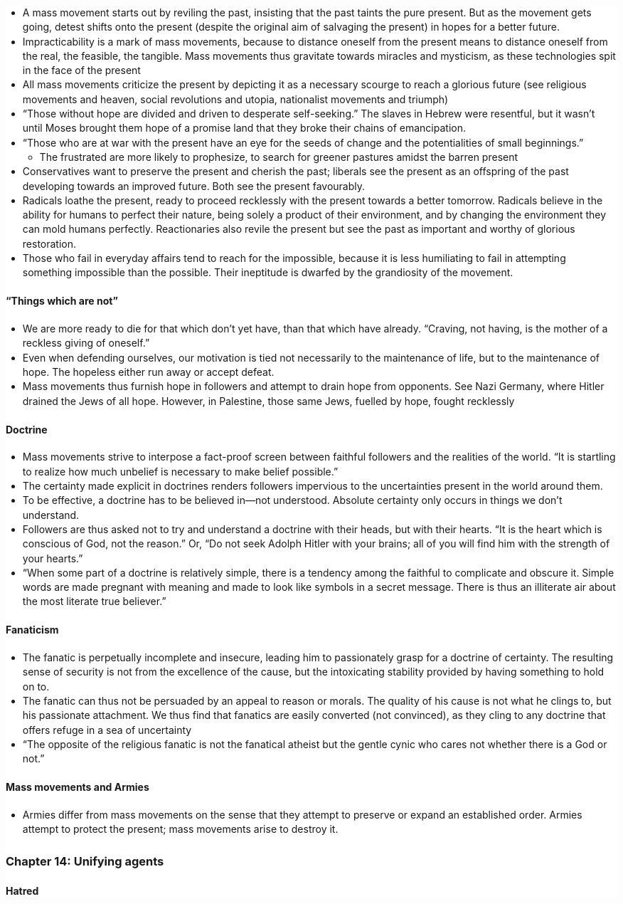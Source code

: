 *	A mass movement starts out by reviling the past, insisting that the past taints the pure present. But as the movement gets going, detest shifts onto the present (despite the original aim of salvaging the present) in hopes for a better future.
*	Impracticability is a mark of mass movements, because to distance oneself from the present means to distance oneself from the real, the feasible, the tangible. Mass movements thus gravitate towards miracles and mysticism, as these technologies spit in the face of the present
*	All mass movements criticize the present by depicting it as a necessary scourge to reach a glorious future (see religious movements and heaven, social revolutions and utopia, nationalist movements and triumph)
*	“Those without hope are divided and driven to desperate self-seeking.” The slaves in Hebrew were resentful, but it wasn’t until Moses brought them hope of a promise land that they broke their chains of emancipation.
*	“Those who are at war with the present have an eye for the seeds of change and the potentialities of small beginnings.”
    * The frustrated are more likely to prophesize, to search for greener pastures amidst the barren present
*	Conservatives want to preserve the present and cherish the past; liberals see the present as an offspring of the past developing towards an improved future. Both see the present favourably.
*	Radicals loathe the present, ready to proceed recklessly with the present towards a better tomorrow. Radicals believe in the ability for humans to perfect their nature, being solely a product of their environment, and by changing the environment they can mold humans perfectly. Reactionaries also revile the present but see the past as important and worthy of glorious restoration.
*	Those who fail in everyday affairs tend to reach for the impossible, because it is less humiliating to fail in attempting something impossible than the possible. Their ineptitude is dwarfed by the grandiosity of the movement.
#### “Things which are not”
*	We are more ready to die for that which don’t yet have, than that which have already. “Craving, not having, is the mother of a reckless giving of oneself.”
*	Even when defending ourselves, our motivation is tied not necessarily to the maintenance of life, but to the maintenance of hope. The hopeless either run away or accept defeat.
*	Mass movements thus furnish hope in followers and attempt to drain hope from opponents. See Nazi Germany, where Hitler drained the Jews of all hope. However, in Palestine, those same Jews, fuelled by hope, fought recklessly
#### Doctrine
*	Mass movements strive to interpose a fact-proof screen between faithful followers and the realities of the world. “It is startling to realize how much unbelief is necessary to make belief possible.”
*	The certainty made explicit in doctrines renders followers impervious to the uncertainties present in the world around them.
*	To be effective, a doctrine has to be believed in—not understood. Absolute certainty only occurs in things we don’t understand.
*	Followers are thus asked not to try and understand a doctrine with their heads, but with their hearts. “It is the heart which is conscious of God, not the reason.” Or, “Do not seek Adolph Hitler with your brains; all of you will find him with the strength of your hearts.”
*	“When some part of a doctrine is relatively simple, there is a tendency among the faithful to complicate and obscure it. Simple words are made pregnant with meaning and made to look like symbols in a secret message. There is thus an illiterate air about the most literate true believer.”
#### Fanaticism
*	The fanatic is perpetually incomplete and insecure, leading him to passionately grasp for a doctrine of certainty. The resulting sense of security is not from the excellence of the cause, but the intoxicating stability provided by having something to hold on to.
*	The fanatic can thus not be persuaded by an appeal to reason or morals. The quality of his cause is not what he clings to, but his passionate attachment. We thus find that fanatics are easily converted (not convinced), as they cling to any doctrine that offers refuge in a sea of uncertainty
*	“The opposite of the religious fanatic is not the fanatical atheist but the gentle cynic who cares not whether there is a God or not.”
#### Mass movements and Armies
*	Armies differ from mass movements on the sense that they attempt to preserve or expand an established order. Armies attempt to protect the present; mass movements arise to destroy it.
### Chapter 14: Unifying agents
#### Hatred